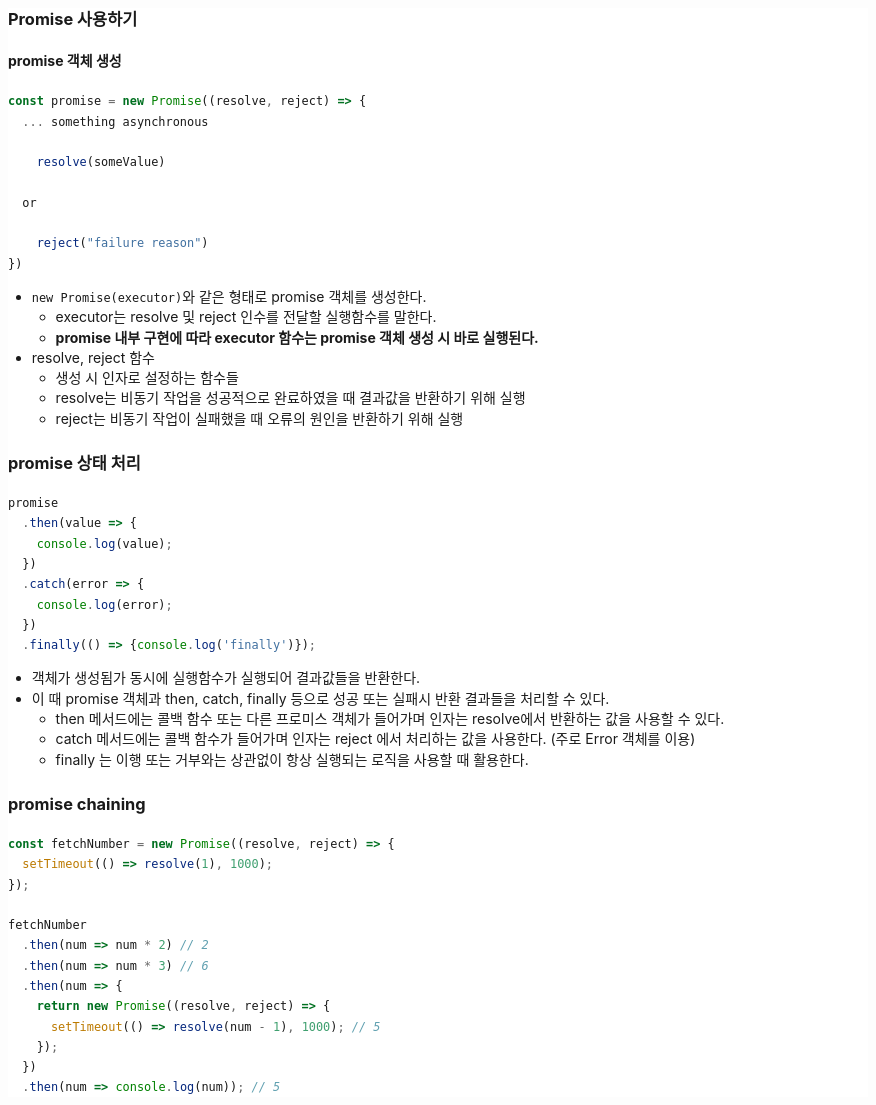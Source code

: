 ### Promise 사용하기

#### promise 객체 생성

```js
const promise = new Promise((resolve, reject) => {
  ... something asynchronous

    resolve(someValue)

  or

    reject("failure reason") 
})
```

- `new Promise(executor)`와 같은 형태로 promise 객체를 생성한다.
  - executor는 resolve 및 reject 인수를 전달할 실행함수를 말한다.
  - **promise 내부 구현에 따라 executor 함수는 promise 객체 생성 시 바로 실행된다.**
- resolve, reject 함수
  - 생성 시 인자로 설정하는 함수들
  - resolve는 비동기 작업을 성공적으로 완료하였을 때 결과값을 반환하기 위해 실행
  - reject는 비동기 작업이 실패했을 때 오류의 원인을 반환하기 위해 실행

### promise 상태 처리

```js
promise
  .then(value => {
    console.log(value);
  })
  .catch(error => {
    console.log(error);
  })
  .finally(() => {console.log('finally')});
```

- 객체가 생성됨가 동시에 실행함수가 실행되어 결과값들을 반환한다.
- 이 때 promise 객체과 then, catch, finally 등으로 성공 또는 실패시 반환 결과들을 처리할 수 있다.
  - then 메서드에는 콜백 함수 또는 다른 프로미스 객체가 들어가며 인자는 resolve에서 반환하는 값을 사용할 수 있다.
  - catch 메서드에는 콜백 함수가 들어가며 인자는 reject 에서 처리하는 값을 사용한다. (주로 Error 객체를 이용)
  - finally 는 이행 또는 거부와는 상관없이 항상 실행되는 로직을 사용할 때 활용한다.

### promise chaining

```js
const fetchNumber = new Promise((resolve, reject) => {
  setTimeout(() => resolve(1), 1000);
});

fetchNumber
  .then(num => num * 2) // 2
  .then(num => num * 3) // 6
  .then(num => {
    return new Promise((resolve, reject) => {
      setTimeout(() => resolve(num - 1), 1000); // 5
    });
  })
  .then(num => console.log(num)); // 5
```
